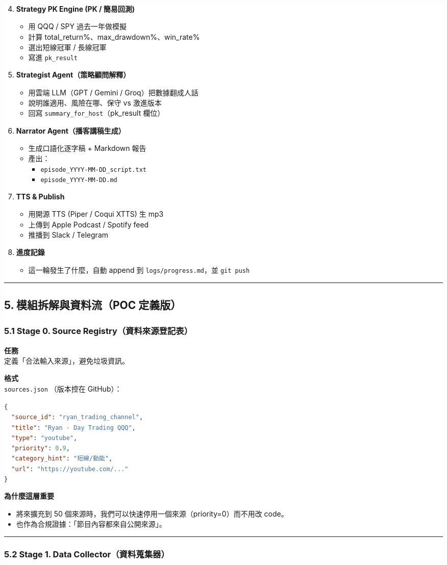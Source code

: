 4. **Strategy PK Engine (PK / 簡易回測)**
   - 用 QQQ / SPY 過去一年做模擬
   - 計算 total_return%、max_drawdown%、win_rate%
   - 選出短線冠軍 / 長線冠軍
   - 寫進 `pk_result`

5. **Strategist Agent（策略顧問解釋）**
   - 用雲端 LLM（GPT / Gemini / Groq）把數據翻成人話
   - 說明誰適用、風險在哪、保守 vs 激進版本
   - 回寫 `summary_for_host`（pk_result 欄位）

6. **Narrator Agent（播客講稿生成）**
   - 生成口語化逐字稿 + Markdown 報告
   - 產出：
     - `episode_YYYY-MM-DD_script.txt`
     - `episode_YYYY-MM-DD.md`

7. **TTS & Publish**
   - 用開源 TTS (Piper / Coqui XTTS) 生 mp3
   - 上傳到 Apple Podcast / Spotify feed
   - 推播到 Slack / Telegram

8. **進度記錄**
   - 這一輪發生了什麼，自動 append 到 `logs/progress.md`，並 `git push`


---

## 5. 模組拆解與資料流（POC 定義版）

### 5.1 Stage 0. Source Registry（資料來源登記表）

**任務**  
定義「合法輸入來源」，避免垃圾資訊。

**格式**  
`sources.json` （版本控在 GitHub）：
```json
{
  "source_id": "ryan_trading_channel",
  "title": "Ryan - Day Trading QQQ",
  "type": "youtube",
  "priority": 0.9,
  "category_hint": "短線/動能",
  "url": "https://youtube.com/..."
}
```

**為什麼這層重要**  
- 將來擴充到 50 個來源時，我們可以快速停用一個來源（priority=0）而不用改 code。
- 也作為合規證據：「節目內容都來自公開來源」。

---

### 5.2 Stage 1. Data Collector（資料蒐集器）
